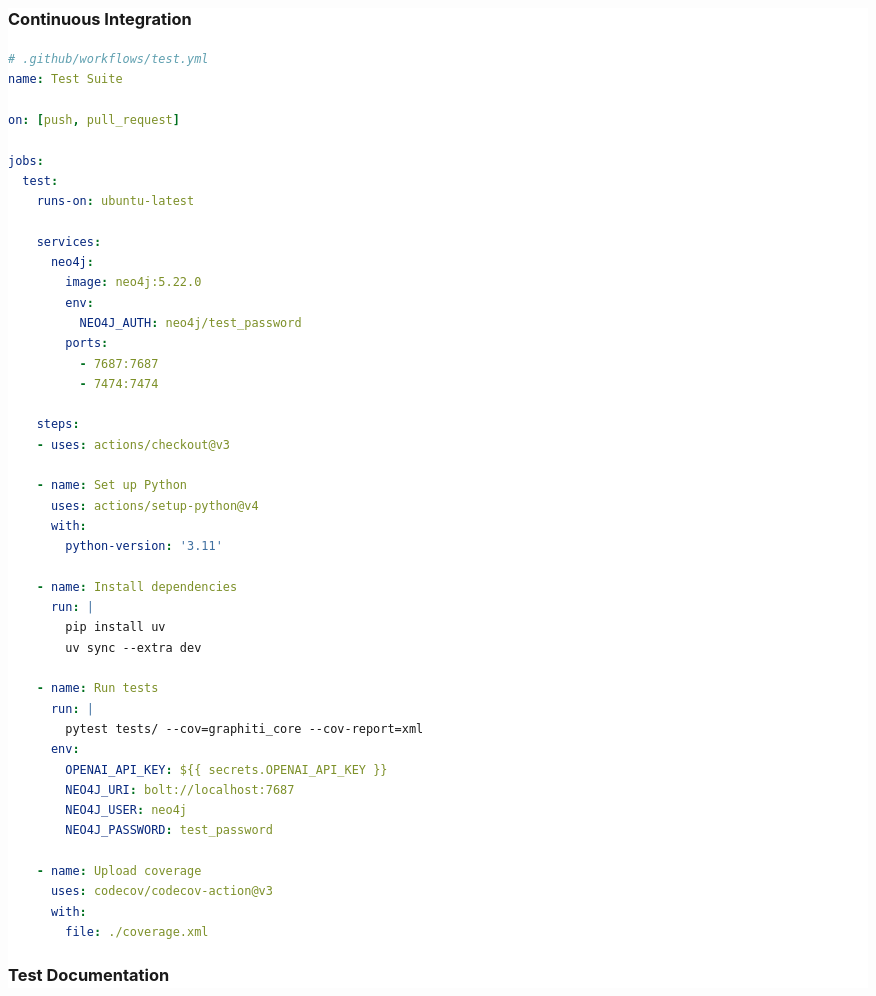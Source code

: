 ### Continuous Integration

```yaml
# .github/workflows/test.yml
name: Test Suite

on: [push, pull_request]

jobs:
  test:
    runs-on: ubuntu-latest
    
    services:
      neo4j:
        image: neo4j:5.22.0
        env:
          NEO4J_AUTH: neo4j/test_password
        ports:
          - 7687:7687
          - 7474:7474
    
    steps:
    - uses: actions/checkout@v3
    
    - name: Set up Python
      uses: actions/setup-python@v4
      with:
        python-version: '3.11'
    
    - name: Install dependencies
      run: |
        pip install uv
        uv sync --extra dev
    
    - name: Run tests
      run: |
        pytest tests/ --cov=graphiti_core --cov-report=xml
      env:
        OPENAI_API_KEY: ${{ secrets.OPENAI_API_KEY }}
        NEO4J_URI: bolt://localhost:7687
        NEO4J_USER: neo4j
        NEO4J_PASSWORD: test_password
    
    - name: Upload coverage
      uses: codecov/codecov-action@v3
      with:
        file: ./coverage.xml
```

### Test Documentation
